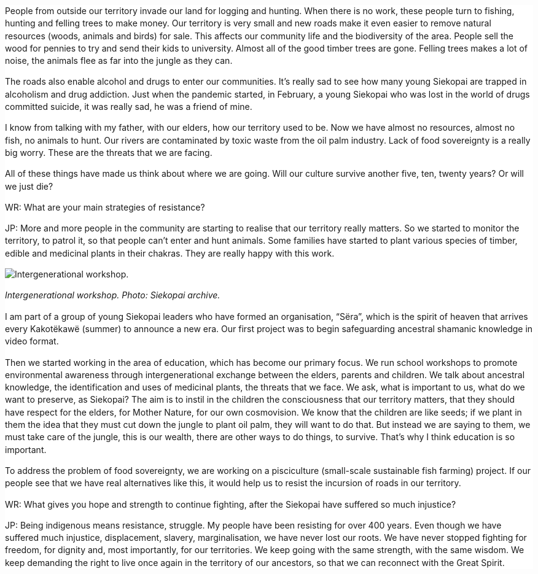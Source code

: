 People from outside our territory invade our land for logging and hunting. When there is no work, these people turn to fishing, hunting and felling trees to make money. Our territory is very small and new roads make it even easier to remove natural resources (woods, animals and birds) for sale. This affects our community life and the biodiversity of the area. People sell the wood for pennies to try and send their kids to university. Almost all of the good timber trees are gone. Felling trees makes a lot of noise, the animals flee as far into the jungle as they can.

The roads also enable alcohol and drugs to enter our communities. It’s really sad to see how many young Siekopai are trapped in alcoholism and drug addiction. Just when the pandemic started, in February, a young Siekopai who was lost in the world of drugs committed suicide, it was really sad, he was a friend of mine.

I know from talking with my father, with our elders, how our territory used to be. Now we have almost no resources, almost no fish, no animals to hunt. Our rivers are contaminated by toxic waste from the oil palm industry. Lack of food sovereignty is a really big worry. These are the threats that we are facing.

All of these things have made us think about where we are going. Will our culture survive another five, ten, twenty years? Or will we just die?

WR: What are your main strategies of resistance?

JP: More and more people in the community are starting to realise that our territory really matters. So we started to monitor the territory, to patrol it, so that people can’t enter and hunt animals. Some families have started to plant various species of timber, edible and medicinal plants in their chakras. They are really happy with this work.

![Intergenerational workshop.](/assets/uploads/cc03bdcc-37bb-462c-a89d-5bbfb24f4b72.png)

*Intergenerational workshop. Photo: Siekopai archive.*

I am part of a group of young Siekopai leaders who have formed an organisation, “Sëra”, which is the spirit of heaven that arrives every Kakotëkawë (summer) to announce a new era. Our first project was to begin safeguarding ancestral shamanic knowledge in video format.

Then we started working in the area of education, which has become our primary focus. We run school workshops to promote environmental awareness through intergenerational exchange between the elders, parents and children. We talk about ancestral knowledge, the identification and uses of medicinal plants, the threats that we face. We ask, what is important to us, what do we want to preserve, as Siekopai? The aim is to instil in the children the consciousness that our territory matters, that they should have respect for the elders, for Mother Nature, for our own cosmovision. We know that the children are like seeds; if we plant in them the idea that they must cut down the jungle to plant oil palm, they will want to do that. But instead we are saying to them, we must take care of the jungle, this is our wealth, there are other ways to do things, to survive. That’s why I think education is so important.

To address the problem of food sovereignty, we are working on a pisciculture (small-scale sustainable fish farming) project. If our people see that we have real alternatives like this, it would help us to resist the incursion of roads in our territory.

WR: What gives you hope and strength to continue fighting, after the Siekopai have suffered so much injustice?

JP: Being indigenous means resistance, struggle. My people have been resisting for over 400 years. Even though we have suffered much injustice, displacement, slavery, marginalisation, we have never lost our roots. We have never stopped fighting for freedom, for dignity and, most importantly, for our territories. We keep going with the same strength, with the same wisdom. We keep demanding the right to live once again in the territory of our ancestors, so that we can reconnect with the Great Spirit.
